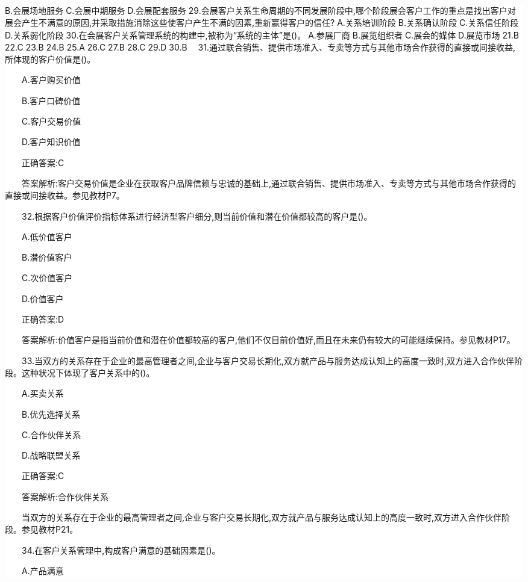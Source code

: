B.会展场地服务
C.会展中期服务
D.会展配套服务
29.会展客户关系生命周期的不同发展阶段中,哪个阶段展会客户工作的重点是找出客户对展会产生不满意的原因,并采取措施消除这些使客户产生不满的因素,重新赢得客户的信任?
A.关系培训阶段
B.关系确认阶段
C.关系信任阶段
D.关系弱化阶段
30.在会展客户关系管理系统的构建中,被称为“系统的主体”是()。
A.参展厂商
B.展览组织者
C.展会的媒体
D.展览市场
21.B 22.C 23.B 24.B 25.A 26.C 27.B 28.C 29.D 30.B
　31.通过联合销售、提供市场准入、专卖等方式与其他市场合作获得的直接或间接收益,所体现的客户价值是()。

　　A.客户购买价值

　　B.客户口碑价值

　　C.客户交易价值

　　D.客户知识价值

　　正确答案:C

　　答案解析:客户交易价值是企业在获取客户品牌信赖与忠诚的基础上,通过联合销售、提供市场准入、专卖等方式与其他市场合作获得的直接或间接收益。参见教材P7。

　　32.根据客户价值评价指标体系进行经济型客户细分,则当前价值和潜在价值都较高的客户是()。

　　A.低价值客户

　　B.潜价值客户

　　C.次价值客户

　　D.价值客户

　　正确答案:D

　　答案解析:价值客户是指当前价值和潜在价值都较高的客户,他们不仅目前价值好,而且在未来仍有较大的可能继续保持。参见教材P17。

　　33.当双方的关系存在于企业的最高管理者之间,企业与客户交易长期化,双方就产品与服务达成认知上的高度一致时,双方进入合作伙伴阶段。这种状况下体现了客户关系中的()。

　　A.买卖关系

　　B.优先选择关系

　　C.合作伙伴关系

　　D.战略联盟关系

　　正确答案:C

　　答案解析:合作伙伴关系

　　当双方的关系存在于企业的最高管理者之间,企业与客户交易长期化,双方就产品与服务达成认知上的高度一致时,双方进入合作伙伴阶段。参见教材P21。

　　34.在客户关系管理中,构成客户满意的基础因素是()。

　　A.产品满意

